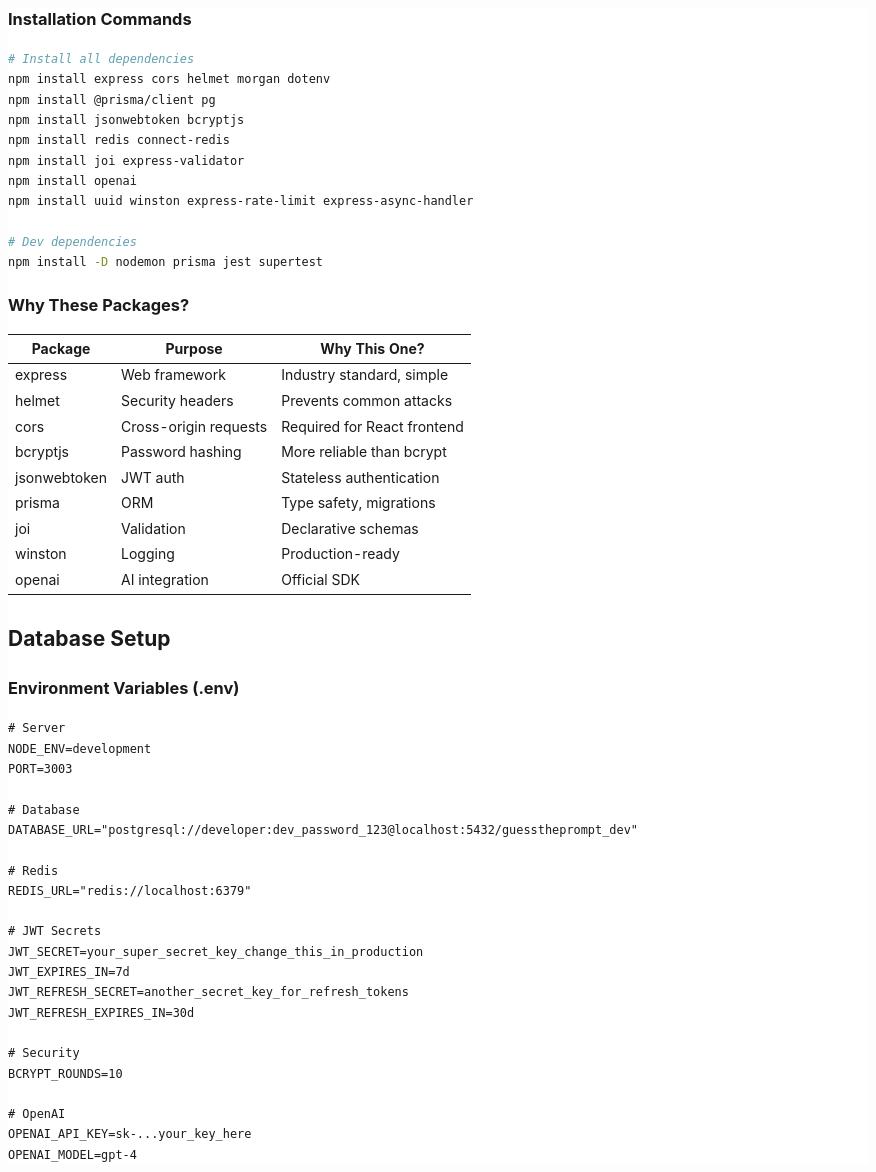 ### Installation Commands

```bash
# Install all dependencies
npm install express cors helmet morgan dotenv
npm install @prisma/client pg
npm install jsonwebtoken bcryptjs
npm install redis connect-redis
npm install joi express-validator
npm install openai
npm install uuid winston express-rate-limit express-async-handler

# Dev dependencies
npm install -D nodemon prisma jest supertest
```

### Why These Packages?

| Package | Purpose | Why This One? |
|---------|---------|---------------|
| express | Web framework | Industry standard, simple |
| helmet | Security headers | Prevents common attacks |
| cors | Cross-origin requests | Required for React frontend |
| bcryptjs | Password hashing | More reliable than bcrypt |
| jsonwebtoken | JWT auth | Stateless authentication |
| prisma | ORM | Type safety, migrations |
| joi | Validation | Declarative schemas |
| winston | Logging | Production-ready |
| openai | AI integration | Official SDK |

## Database Setup

### Environment Variables (.env)

```env
# Server
NODE_ENV=development
PORT=3003

# Database
DATABASE_URL="postgresql://developer:dev_password_123@localhost:5432/guesstheprompt_dev"

# Redis
REDIS_URL="redis://localhost:6379"

# JWT Secrets
JWT_SECRET=your_super_secret_key_change_this_in_production
JWT_EXPIRES_IN=7d
JWT_REFRESH_SECRET=another_secret_key_for_refresh_tokens
JWT_REFRESH_EXPIRES_IN=30d

# Security
BCRYPT_ROUNDS=10

# OpenAI
OPENAI_API_KEY=sk-...your_key_here
OPENAI_MODEL=gpt-4
```